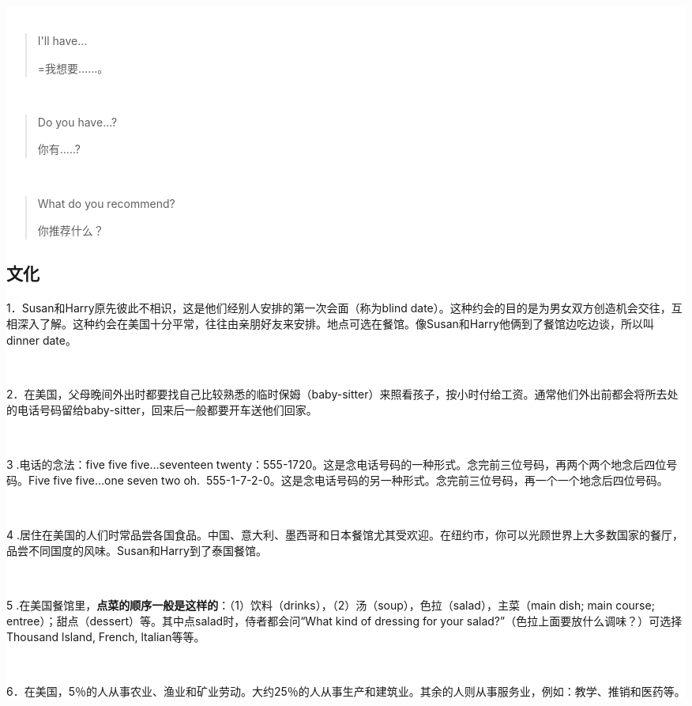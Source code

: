 <br>

> I'll have…
>
> =我想要……。

<br>

> Do you have…? 
>
> 你有.....?

<br>

> What do you recommend?
>
> 你推荐什么？

## 文化

1．Susan和Harry原先彼此不相识，这是他们经别人安排的第一次会面（称为blind date）。这种约会的目的是为男女双方创造机会交往，互相深入了解。这种约会在美国十分平常，往往由亲朋好友来安排。地点可选在餐馆。像Susan和Harry他俩到了餐馆边吃边谈，所以叫dinner date。



<br>



2．在美国，父母晚间外出时都要找自己比较熟悉的临时保姆（baby-sitter）来照看孩子，按小时付给工资。通常他们外出前都会将所去处的电话号码留给baby-sitter，回来后一般都要开车送他们回家。



<br>



3 .电话的念法：five five five…seventeen twenty：555-1720。这是念电话号码的一种形式。念完前三位号码，再两个两个地念后四位号码。Five five five…one seven two oh.  555-1-7-2-0。这是念电话号码的另一种形式。念完前三位号码，再一个一个地念后四位号码。



<br>



4 .居住在美国的人们时常品尝各国食品。中国、意大利、墨西哥和日本餐馆尤其受欢迎。在纽约市，你可以光顾世界上大多数国家的餐厅，品尝不同国度的风味。Susan和Harry到了泰国餐馆。



<br>



5 .在美国餐馆里，**点菜的顺序一般是这样的**：（1）饮料（drinks），（2）汤（soup），色拉（salad），主菜（main dish; main course; entree）；甜点（dessert）等。其中点salad时，侍者都会问“What kind of dressing for your salad?”（色拉上面要放什么调味？）可选择Thousand lsland, French, ltalian等等。



<br>



6．在美国，5％的人从事农业、渔业和矿业劳动。大约25％的人从事生产和建筑业。其余的人则从事服务业，例如：教学、推销和医药等。
